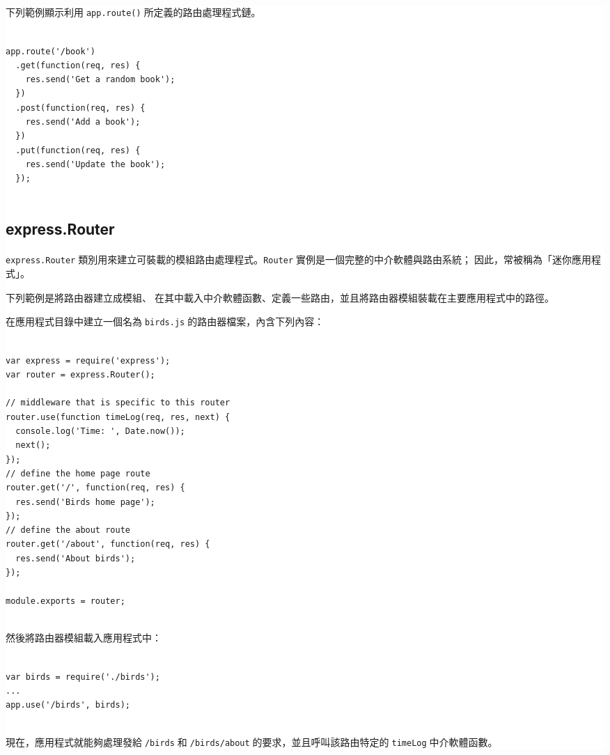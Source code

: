下列範例顯示利用 `app.route()` 所定義的路由處理程式鏈。

<pre>
<code class="language-javascript" translate="no">
app.route('/book')
  .get(function(req, res) {
    res.send('Get a random book');
  })
  .post(function(req, res) {
    res.send('Add a book');
  })
  .put(function(req, res) {
    res.send('Update the book');
  });
</code>
</pre>

<h2 id="express-router">express.Router</h2>

`express.Router` 類別用來建立可裝載的模組路由處理程式。`Router` 實例是一個完整的中介軟體與路由系統；
因此，常被稱為「迷你應用程式」。

下列範例是將路由器建立成模組、
在其中載入中介軟體函數、定義一些路由，並且將路由器模組裝載在主要應用程式中的路徑。

在應用程式目錄中建立一個名為 `birds.js` 的路由器檔案，內含下列內容：

<pre>
<code class="language-javascript" translate="no">
var express = require('express');
var router = express.Router();

// middleware that is specific to this router
router.use(function timeLog(req, res, next) {
  console.log('Time: ', Date.now());
  next();
});
// define the home page route
router.get('/', function(req, res) {
  res.send('Birds home page');
});
// define the about route
router.get('/about', function(req, res) {
  res.send('About birds');
});

module.exports = router;
</code>
</pre>

然後將路由器模組載入應用程式中：

<pre>
<code class="language-javascript" translate="no">
var birds = require('./birds');
...
app.use('/birds', birds);
</code>
</pre>

現在，應用程式就能夠處理發給 `/birds` 和 `/birds/about` 的要求，並且呼叫該路由特定的 `timeLog` 中介軟體函數。
